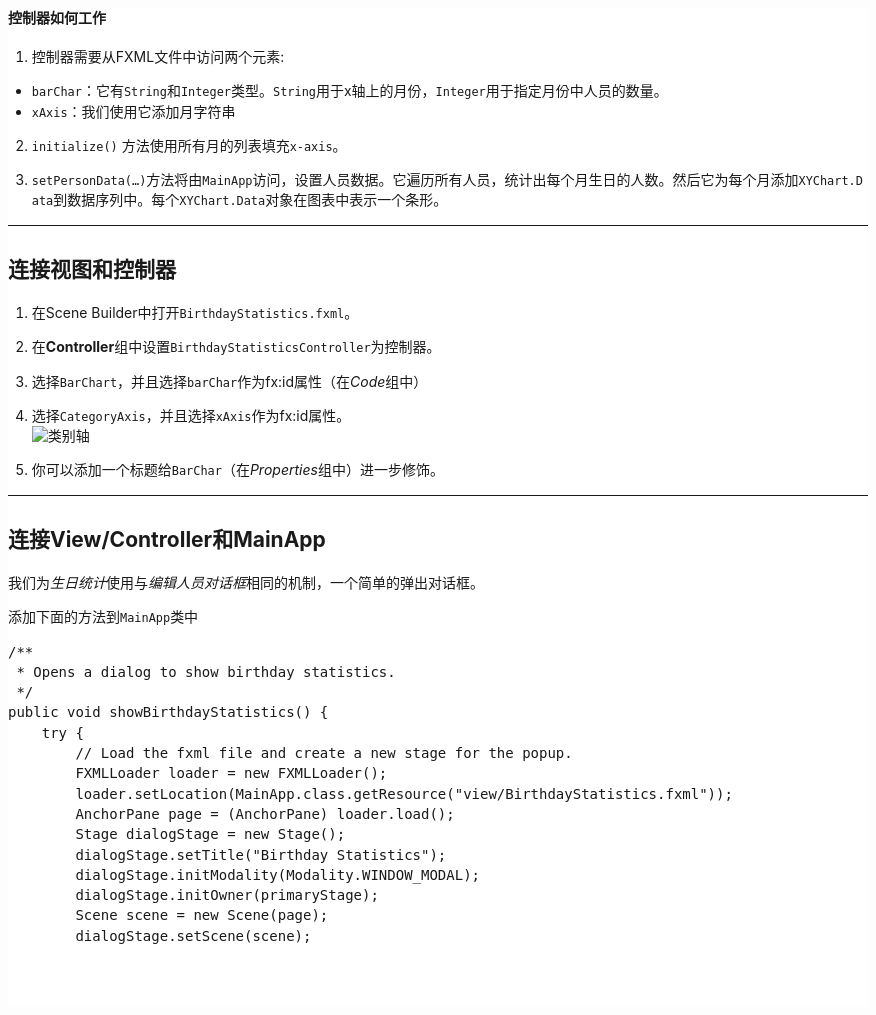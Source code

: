 #### 控制器如何工作

1.  控制器需要从FXML文件中访问两个元素:

   * `barChar`：它有`String`和`Integer`类型。`String`用于x轴上的月份，`Integer`用于指定月份中人员的数量。
   * `xAxis`：我们使用它添加月字符串

2. `initialize()` 方法使用所有月的列表填充`x-axis`。

3. `setPersonData(…)`方法将由`MainApp`访问，设置人员数据。它遍历所有人员，统计出每个月生日的人数。然后它为每个月添加`XYChart.Data`到数据序列中。每个`XYChart.Data`对象在图表中表示一个条形。


*****

## 连接视图和控制器

1. 在Scene Builder中打开`BirthdayStatistics.fxml`。

2. 在**Controller**组中设置`BirthdayStatisticsController`为控制器。

3. 选择`BarChart`，并且选择`barChar`作为fx:id属性（在*Code*组中）

4. 选择`CategoryAxis`，并且选择`xAxis`作为fx:id属性。  
![类别轴](/assets/library/javafx-tutorial/part6/category-axis.png)

5. 你可以添加一个标题给`BarChar`（在*Properties*组中）进一步修饰。



*****


## 连接View/Controller和MainApp

我们为*生日统计*使用与*编辑人员对话框*相同的机制，一个简单的弹出对话框。

添加下面的方法到`MainApp`类中


<pre class="prettyprint lang-java">
/**
 * Opens a dialog to show birthday statistics.
 */
public void showBirthdayStatistics() {
    try {
        // Load the fxml file and create a new stage for the popup.
        FXMLLoader loader = new FXMLLoader();
        loader.setLocation(MainApp.class.getResource("view/BirthdayStatistics.fxml"));
        AnchorPane page = (AnchorPane) loader.load();
        Stage dialogStage = new Stage();
        dialogStage.setTitle("Birthday Statistics");
        dialogStage.initModality(Modality.WINDOW_MODAL);
        dialogStage.initOwner(primaryStage);
        Scene scene = new Scene(page);
        dialogStage.setScene(scene);
